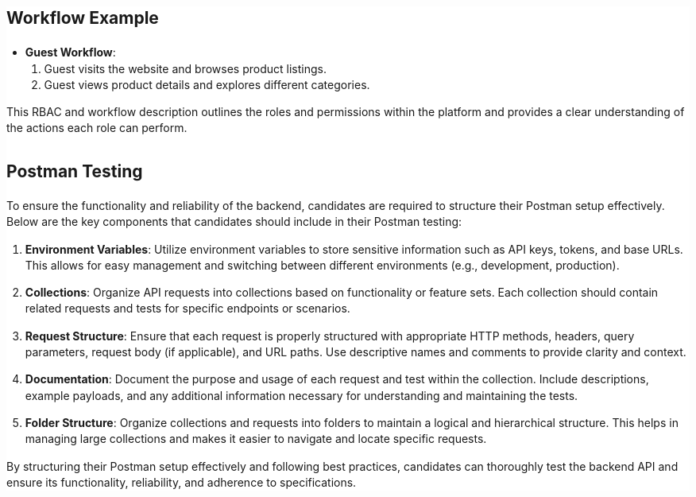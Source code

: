 ## Workflow Example


- **Guest Workflow**:
  1. Guest visits the website and browses product listings.
  2. Guest views product details and explores different categories.

This RBAC and workflow description outlines the roles and permissions within the platform and provides a clear understanding of the actions each role can perform.

## Postman Testing

To ensure the functionality and reliability of the backend, candidates are required to structure their Postman setup effectively. Below are the key components that candidates should include in their Postman testing:

1. **Environment Variables**: Utilize environment variables to store sensitive information such as API keys, tokens, and base URLs. This allows for easy management and switching between different environments (e.g., development, production).

2. **Collections**: Organize API requests into collections based on functionality or feature sets. Each collection should contain related requests and tests for specific endpoints or scenarios.

3. **Request Structure**: Ensure that each request is properly structured with appropriate HTTP methods, headers, query parameters, request body (if applicable), and URL paths. Use descriptive names and comments to provide clarity and context.

7. **Documentation**: Document the purpose and usage of each request and test within the collection. Include descriptions, example payloads, and any additional information necessary for understanding and maintaining the tests.

8. **Folder Structure**: Organize collections and requests into folders to maintain a logical and hierarchical structure. This helps in managing large collections and makes it easier to navigate and locate specific requests.

By structuring their Postman setup effectively and following best practices, candidates can thoroughly test the backend API and ensure its functionality, reliability, and adherence to specifications.

